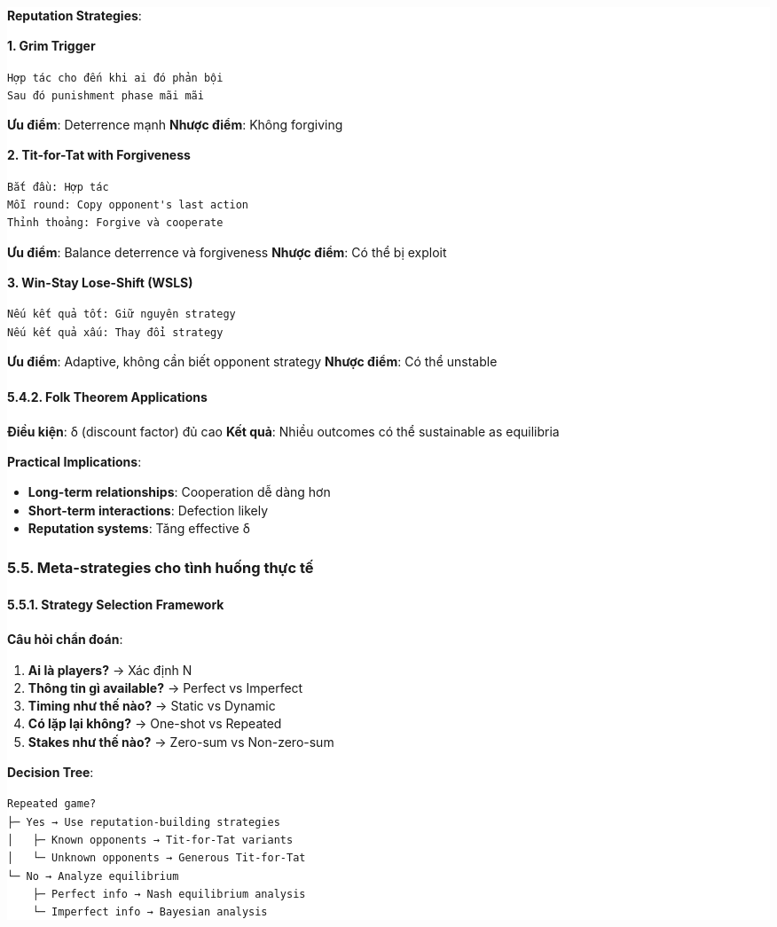 **Reputation Strategies**:

**1. Grim Trigger**
```
Hợp tác cho đến khi ai đó phản bội
Sau đó punishment phase mãi mãi
```
**Ưu điểm**: Deterrence mạnh
**Nhược điểm**: Không forgiving

**2. Tit-for-Tat with Forgiveness**
```
Bắt đầu: Hợp tác
Mỗi round: Copy opponent's last action
Thỉnh thoảng: Forgive và cooperate
```
**Ưu điểm**: Balance deterrence và forgiveness
**Nhược điểm**: Có thể bị exploit

**3. Win-Stay Lose-Shift (WSLS)**
```
Nếu kết quả tốt: Giữ nguyên strategy
Nếu kết quả xấu: Thay đổi strategy
```
**Ưu điểm**: Adaptive, không cần biết opponent strategy
**Nhược điểm**: Có thể unstable

#### 5.4.2. Folk Theorem Applications

**Điều kiện**: δ (discount factor) đủ cao
**Kết quả**: Nhiều outcomes có thể sustainable as equilibria

**Practical Implications**:
- **Long-term relationships**: Cooperation dễ dàng hơn
- **Short-term interactions**: Defection likely
- **Reputation systems**: Tăng effective δ

### 5.5. Meta-strategies cho tình huống thực tế

#### 5.5.1. Strategy Selection Framework

**Câu hỏi chẩn đoán**:

1. **Ai là players?** → Xác định N
2. **Thông tin gì available?** → Perfect vs Imperfect
3. **Timing như thế nào?** → Static vs Dynamic
4. **Có lặp lại không?** → One-shot vs Repeated
5. **Stakes như thế nào?** → Zero-sum vs Non-zero-sum

**Decision Tree**:
```
Repeated game?
├─ Yes → Use reputation-building strategies
│   ├─ Known opponents → Tit-for-Tat variants
│   └─ Unknown opponents → Generous Tit-for-Tat
└─ No → Analyze equilibrium
    ├─ Perfect info → Nash equilibrium analysis
    └─ Imperfect info → Bayesian analysis
```
